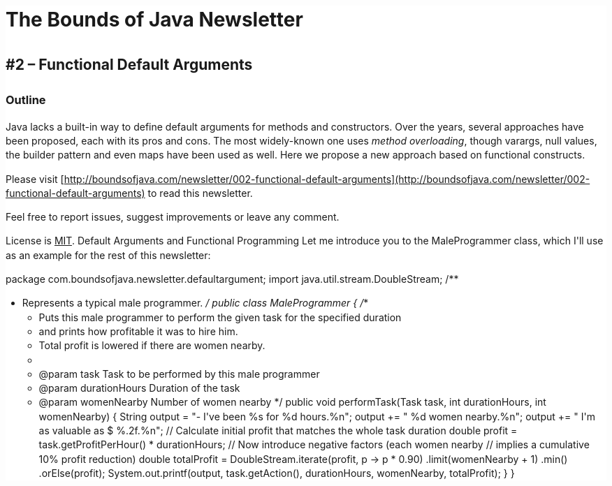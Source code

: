 # The Bounds of Java Newsletter
## #2 &ndash; Functional Default Arguments

### Outline
Java lacks a built-in way to define default arguments for methods and constructors. Over the years, several approaches have been proposed, each with its pros and cons. The most widely-known one uses *method overloading*, though varargs, null values, the builder pattern and even maps have been used as well. Here we propose a new approach based on functional constructs.

Please visit [http://boundsofjava.com/newsletter/002-functional-default-arguments](http://boundsofjava.com/newsletter/002-functional-default-arguments) to read this newsletter.

Feel free to report issues, suggest improvements or leave any comment.

License is [MIT](LICENSE).
Default Arguments and Functional Programming
Let me introduce you to the MaleProgrammer class, which I'll use as an example for the rest of this newsletter:

package com.boundsofjava.newsletter.defaultargument;
import java.util.stream.DoubleStream;
/**
 * Represents a typical male programmer.
 */
public class MaleProgrammer {
    /**
     * Puts this male programmer to perform the given task for the specified duration
     * and prints how profitable it was to hire him.
     * Total profit is lowered if there are women nearby.
     *
     * @param task          Task to be performed by this male programmer
     * @param durationHours Duration of the task
     * @param womenNearby   Number of women nearby
     */
    public void performTask(Task task, int durationHours, int womenNearby) {
        String output = "- I've been %s for %d hours.%n";
        output += "  %d women nearby.%n";
        output += "  I'm as valuable as $ %.2f.%n";
        // Calculate initial profit that matches the whole task duration
        double profit = task.getProfitPerHour() * durationHours;
        // Now introduce negative factors (each women nearby
        // implies a cumulative 10% profit reduction)
        double totalProfit = DoubleStream.iterate(profit, p -> p * 0.90)
                .limit(womenNearby + 1)
                .min()
                .orElse(profit);
        System.out.printf(output, task.getAction(), durationHours, womenNearby, totalProfit);
    }
}
